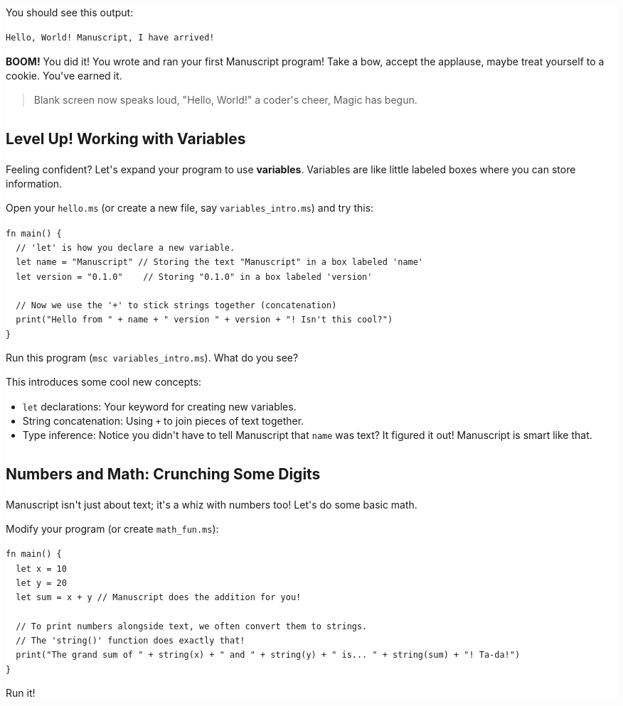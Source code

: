 You should see this output:
```
Hello, World! Manuscript, I have arrived!
```
**BOOM!** You did it! You wrote and ran your first Manuscript program! Take a bow, accept the applause, maybe treat yourself to a cookie. You've earned it.

> Blank screen now speaks loud,
> "Hello, World!" a coder's cheer,
> Magic has begun.

## Level Up! Working with Variables

Feeling confident? Let's expand your program to use **variables**. Variables are like little labeled boxes where you can store information.

Open your `hello.ms` (or create a new file, say `variables_intro.ms`) and try this:

```ms
fn main() {
  // 'let' is how you declare a new variable.
  let name = "Manuscript" // Storing the text "Manuscript" in a box labeled 'name'
  let version = "0.1.0"    // Storing "0.1.0" in a box labeled 'version'
  
  // Now we use the '+' to stick strings together (concatenation)
  print("Hello from " + name + " version " + version + "! Isn't this cool?")
}
```
Run this program (`msc variables_intro.ms`). What do you see?

This introduces some cool new concepts:
- `let` declarations: Your keyword for creating new variables.
- String concatenation: Using `+` to join pieces of text together.
- Type inference: Notice you didn't have to tell Manuscript that `name` was text? It figured it out! Manuscript is smart like that.

## Numbers and Math: Crunching Some Digits

Manuscript isn't just about text; it's a whiz with numbers too! Let's do some basic math.

Modify your program (or create `math_fun.ms`):

```ms
fn main() {
  let x = 10
  let y = 20
  let sum = x + y // Manuscript does the addition for you!
  
  // To print numbers alongside text, we often convert them to strings.
  // The 'string()' function does exactly that!
  print("The grand sum of " + string(x) + " and " + string(y) + " is... " + string(sum) + "! Ta-da!")
}
```
Run it!
